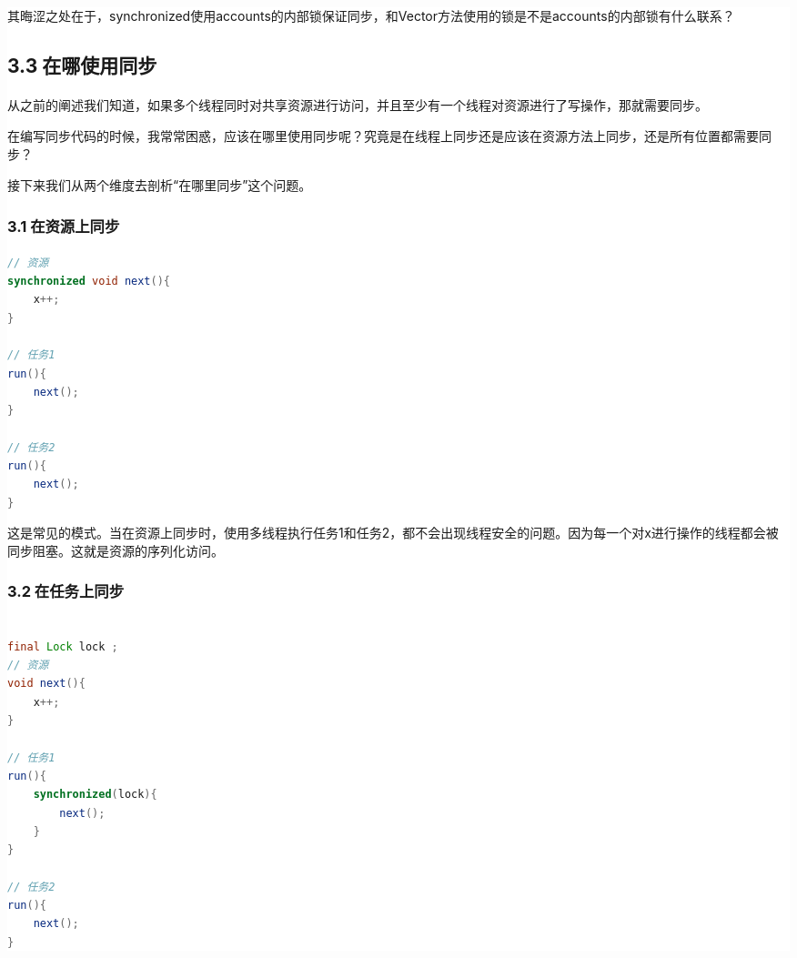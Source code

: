 其晦涩之处在于，synchronized使用accounts的内部锁保证同步，和Vector方法使用的锁是不是accounts的内部锁有什么联系？

## 3.3 在哪使用同步

从之前的阐述我们知道，如果多个线程同时对共享资源进行访问，并且至少有一个线程对资源进行了写操作，那就需要同步。

在编写同步代码的时候，我常常困惑，应该在哪里使用同步呢？究竟是在线程上同步还是应该在资源方法上同步，还是所有位置都需要同步？

接下来我们从两个维度去剖析“在哪里同步”这个问题。

### 3.1 在资源上同步

```java
// 资源
synchronized void next(){
    x++;
}

// 任务1
run(){
    next();
}

// 任务2
run(){
    next();
}
```

这是常见的模式。当在资源上同步时，使用多线程执行任务1和任务2，都不会出现线程安全的问题。因为每一个对x进行操作的线程都会被同步阻塞。这就是资源的序列化访问。

### 3.2 在任务上同步

```java

final Lock lock ;
// 资源
void next(){
    x++;
}

// 任务1
run(){
    synchronized(lock){
        next();
    }
}

// 任务2
run(){
    next();
}
```
